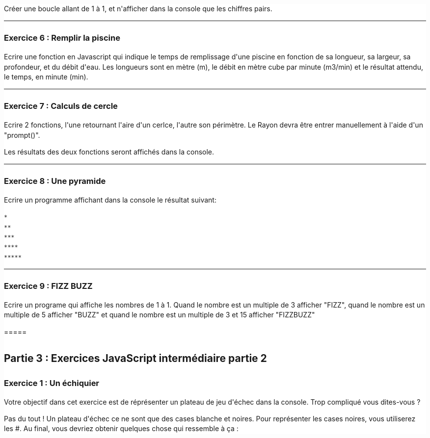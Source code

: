 Créer une boucle allant de 1 à 1, et n'afficher dans la console que les chiffres pairs.



*****

### Exercice 6 : Remplir la piscine

Ecrire une fonction en Javascript qui indique le temps de remplissage d'une piscine en fonction de sa longueur, sa largeur, sa profondeur, et du débit d'eau. Les longueurs sont en mètre (m), le débit en mètre cube par minute (m3/min) et le résultat attendu, le temps, en minute (min).



*****

### Exercice 7 : Calculs de cercle

Ecrire 2 fonctions, l'une retournant l'aire d'un cerlce, l'autre son périmètre. 
Le Rayon devra être entrer manuellement à l'aide d'un "prompt()".

Les résultats des deux fonctions seront affichés dans la console.



*****

### Exercice 8 : Une pyramide

Ecrire un programme affichant dans la console le résultat suivant:

	*
	**
	***
	****
	*****



*****

### Exercice 9 : FIZZ BUZZ

Ecrire un programe qui affiche les nombres de 1 à 1. Quand le nombre est un multiple de 3 afficher "FIZZ", quand le nombre est un multiple de 5 afficher "BUZZ" et quand le nombre est un multiple de 3 et 15 afficher "FIZZBUZZ"

=====

## Partie 3 : Exercices JavaScript intermédiaire partie 2


### Exercice 1 : Un échiquier

Votre objectif dans cet exercice est de réprésenter un plateau de jeu d'échec dans la console. Trop compliqué vous dites-vous ?

Pas du tout ! Un plateau d'échec ce ne sont que des cases blanche et noires. Pour représenter les cases noires, vous utiliserez les #. Au final, vous devriez obtenir quelques chose qui ressemble à ça :
